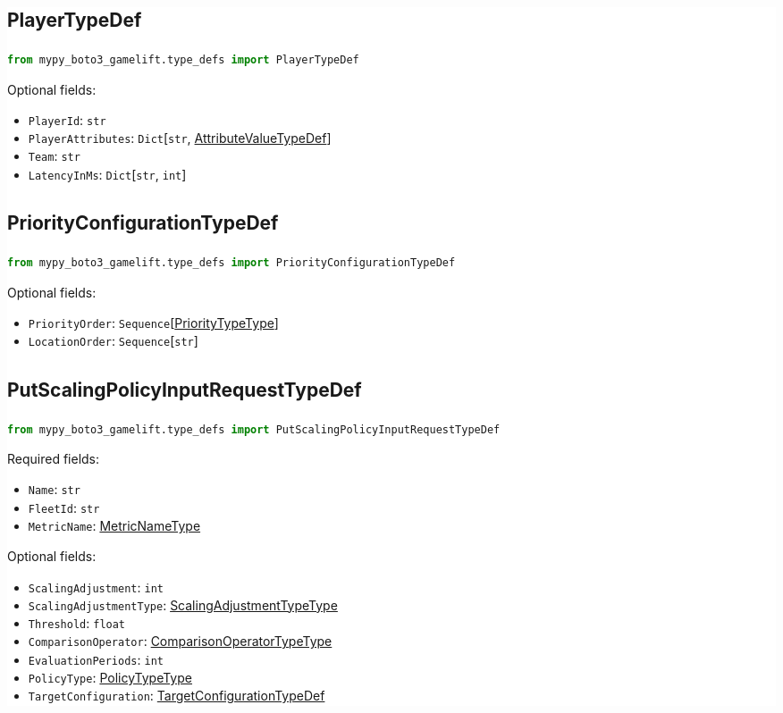 <a id="playertypedef"></a>

## PlayerTypeDef

```python
from mypy_boto3_gamelift.type_defs import PlayerTypeDef
```

Optional fields:

- `PlayerId`: `str`
- `PlayerAttributes`: `Dict`\[`str`,
  [AttributeValueTypeDef](./type_defs.md#attributevaluetypedef)\]
- `Team`: `str`
- `LatencyInMs`: `Dict`\[`str`, `int`\]

<a id="priorityconfigurationtypedef"></a>

## PriorityConfigurationTypeDef

```python
from mypy_boto3_gamelift.type_defs import PriorityConfigurationTypeDef
```

Optional fields:

- `PriorityOrder`:
  `Sequence`\[[PriorityTypeType](./literals.md#prioritytypetype)\]
- `LocationOrder`: `Sequence`\[`str`\]

<a id="putscalingpolicyinputrequesttypedef"></a>

## PutScalingPolicyInputRequestTypeDef

```python
from mypy_boto3_gamelift.type_defs import PutScalingPolicyInputRequestTypeDef
```

Required fields:

- `Name`: `str`
- `FleetId`: `str`
- `MetricName`: [MetricNameType](./literals.md#metricnametype)

Optional fields:

- `ScalingAdjustment`: `int`
- `ScalingAdjustmentType`:
  [ScalingAdjustmentTypeType](./literals.md#scalingadjustmenttypetype)
- `Threshold`: `float`
- `ComparisonOperator`:
  [ComparisonOperatorTypeType](./literals.md#comparisonoperatortypetype)
- `EvaluationPeriods`: `int`
- `PolicyType`: [PolicyTypeType](./literals.md#policytypetype)
- `TargetConfiguration`:
  [TargetConfigurationTypeDef](./type_defs.md#targetconfigurationtypedef)

